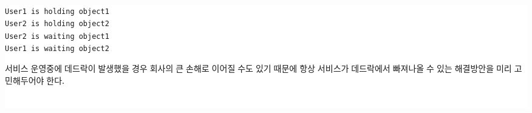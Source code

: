 ```
User1 is holding object1
User2 is holding object2
User2 is waiting object1
User1 is waiting object2
```

서비스 운영중에 데드락이 발생했을 경우 회사의 큰 손해로 이어질 수도 있기 때문에 항상 서비스가 데드락에서 빠져나올 수 있는 해결방안을 미리 고민해두어야 한다.




<br>